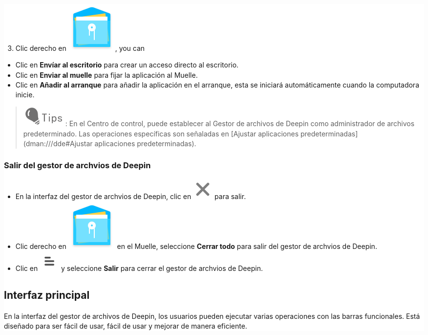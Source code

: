 3. Clic derecho en ![Gestor de archivos](icon/deepin-file-manager.svg), you can
 - Clic en **Envíar al escritorio** para crear un acceso directo al escritorio.
 - Clic en **Enviar al muelle** para fijar la aplicación al Muelle.
 - Clic en **Añadir al arranque** para añadir la aplicación en el arranque, esta se iniciará automáticamente cuando la computadora inicie.

> ![tips](icon/tips.svg): En el Centro de control, puede establecer al Gestor de archivos de Deepin como administrador de archivos predeterminado. Las operaciones específicas son señaladas en [Ajustar aplicaciones predeterminadas](dman:///dde#Ajustar aplicaciones predeterminadas).

### Salir del gestor de archvios de Deepin

- En la interfaz del gestor de archvios de Deepin, clic en ![close](icon/close_icon.svg) para salir.
- Clic derecho en ![Gestor de archivos](icon/deepin-file-manager.svg) en el Muelle, seleccione **Cerrar todo** para salir del gestor de archvios de Deepin.
- Clic en ![Settings](icon/icon_menu.svg) y seleccione **Salir** para cerrar el gestor de archvios de Deepin.

## Interfaz principal

En la interfaz del gestor de archivos de Deepin, los usuarios pueden ejecutar varias operaciones con las barras funcionales. Está diseñado para ser fácil de usar, fácil de usar y mejorar de manera eficiente.
